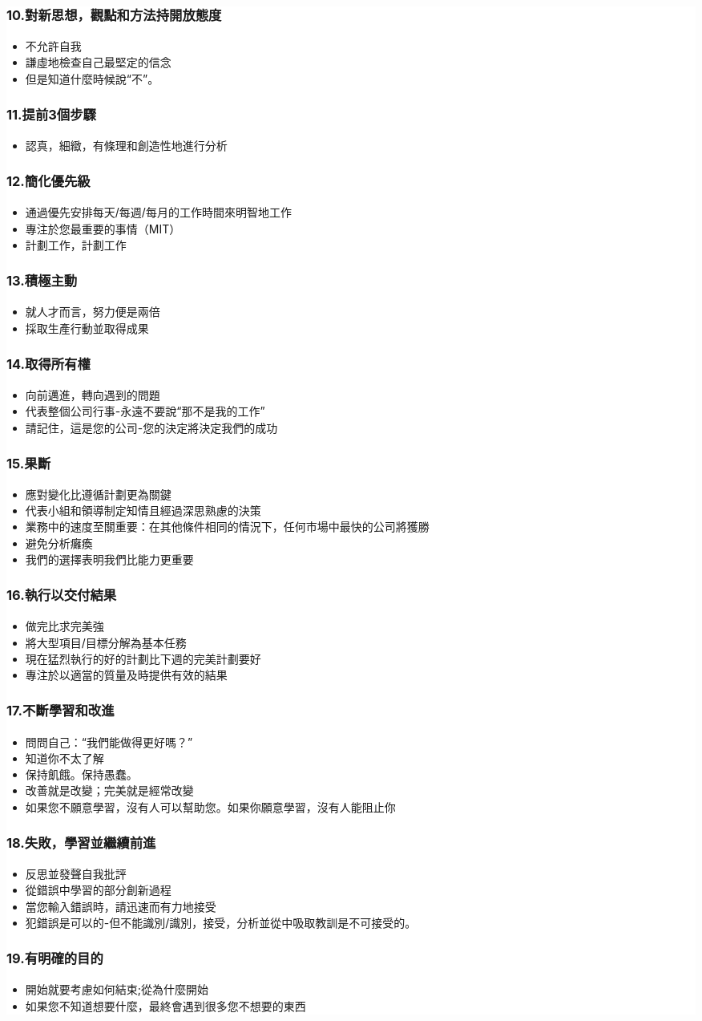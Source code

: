 ### 10.對新思想，觀點和方法持開放態度
* 不允許自我
* 謙虛地檢查自己最堅定的信念
* 但是知道什麼時候說“不”。

### 11.提前3個步驟
* 認真，細緻，有條理和創造性地進行分析

### 12.簡化優先級
* 通過優先安排每天/每週/每月的工作時間來明智地工作
* 專注於您最重要的事情（MIT）
* 計劃工作，計劃工作

### 13.積極主動
* 就人才而言，努力便是兩倍
* 採取生產行動並取得成果

### 14.取得所有權
* 向前邁進，轉向遇到的問題
* 代表整個公司行事-永遠不要說“那不是我的工作”
* 請記住，這是您的公司-您的決定將決定我們的成功

### 15.果斷
* 應對變化比遵循計劃更為關鍵
* 代表小組和領導制定知情且經過深思熟慮的決策
* 業務中的速度至關重要：在其他條件相同的情況下，任何市場中最快的公司將獲勝
* 避免分析癱瘓
* 我們的選擇表明我們比能力更重要

### 16.執行以交付結果
* 做完比求完美強
* 將大型項目/目標分解為基本任務
* 現在猛烈執行的好的計劃比下週的完美計劃要好
* 專注於以適當的質量及時提供有效的結果

### 17.不斷學習和改進
* 問問自己：“我們能做得更好嗎？”
* 知道你不太了解
* 保持飢餓。保持愚蠢。
* 改善就是改變；完美就是經常改變
* 如果您不願意學習，沒有人可以幫助您。如果你願意學習，沒有人能阻止你

### 18.失敗，學習並繼續前進
* 反思並發聲自我批評
* 從錯誤中學習的部分創新過程
* 當您輸入錯誤時，請迅速而有力地接受
* 犯錯誤是可以的-但不能識別/識別，接受，分析並從中吸取教訓是不可接受的。

### 19.有明確的目的
* 開始就要考慮如何結束;從為什麼開始
* 如果您不知道想要什麼，最終會遇到很多您不想要的東西

